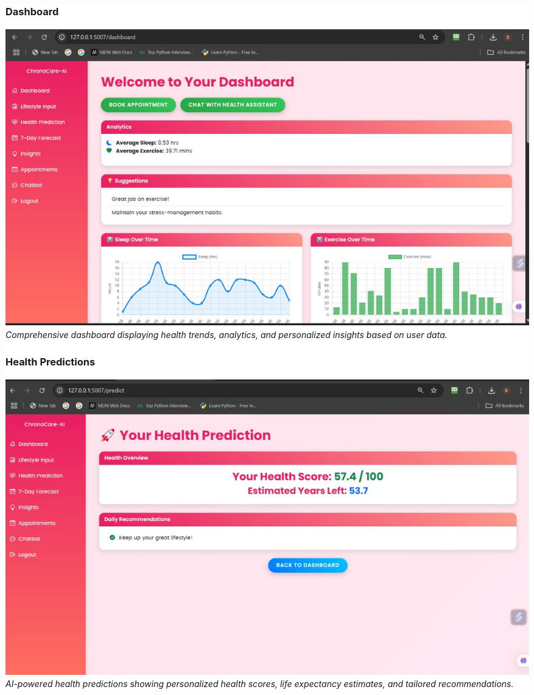 ### Dashboard
![Dashboard](screenshots/Dashboard-Page.jpg)
*Comprehensive dashboard displaying health trends, analytics, and personalized insights based on user data.*

### Health Predictions
![Health Prediction Page](screenshots/Health-Prediction-Page.jpg)
*AI-powered health predictions showing personalized health scores, life expectancy estimates, and tailored recommendations.*
